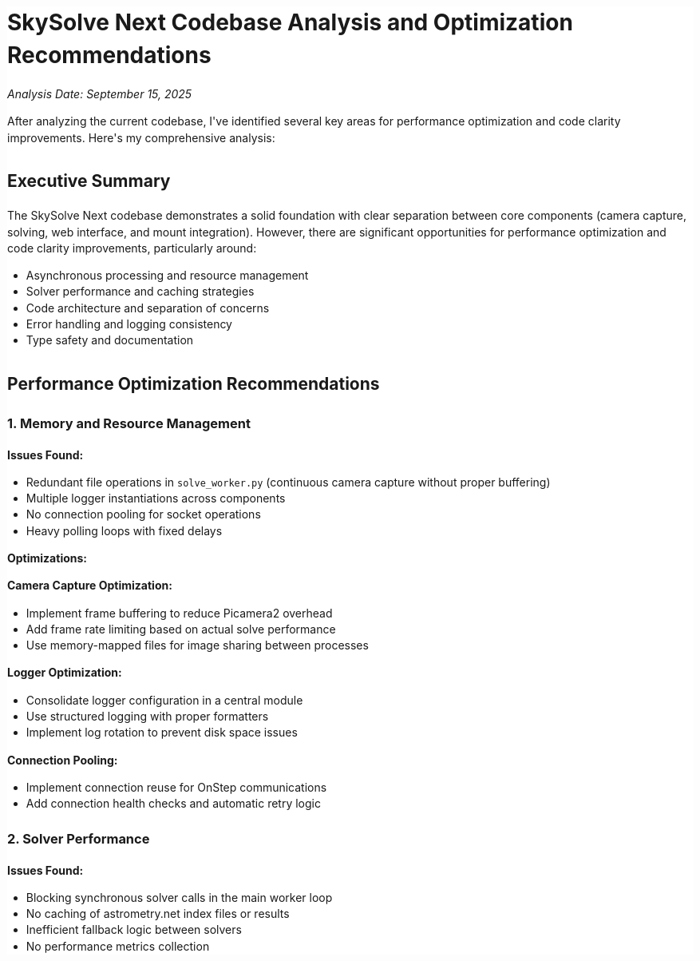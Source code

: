 # SkySolve Next Codebase Analysis and Optimization Recommendations

*Analysis Date: September 15, 2025*

After analyzing the current codebase, I've identified several key areas for performance optimization and code clarity improvements. Here's my comprehensive analysis:

## Executive Summary

The SkySolve Next codebase demonstrates a solid foundation with clear separation between core components (camera capture, solving, web interface, and mount integration). However, there are significant opportunities for performance optimization and code clarity improvements, particularly around:

- Asynchronous processing and resource management
- Solver performance and caching strategies
- Code architecture and separation of concerns
- Error handling and logging consistency
- Type safety and documentation

## Performance Optimization Recommendations

### 1. **Memory and Resource Management**

**Issues Found:**
- Redundant file operations in `solve_worker.py` (continuous camera capture without proper buffering)
- Multiple logger instantiations across components
- No connection pooling for socket operations
- Heavy polling loops with fixed delays

**Optimizations:**

**Camera Capture Optimization:**
- Implement frame buffering to reduce Picamera2 overhead
- Add frame rate limiting based on actual solve performance
- Use memory-mapped files for image sharing between processes

**Logger Optimization:**
- Consolidate logger configuration in a central module
- Use structured logging with proper formatters
- Implement log rotation to prevent disk space issues

**Connection Pooling:**
- Implement connection reuse for OnStep communications
- Add connection health checks and automatic retry logic

### 2. **Solver Performance**

**Issues Found:**
- Blocking synchronous solver calls in the main worker loop
- No caching of astrometry.net index files or results
- Inefficient fallback logic between solvers
- No performance metrics collection
